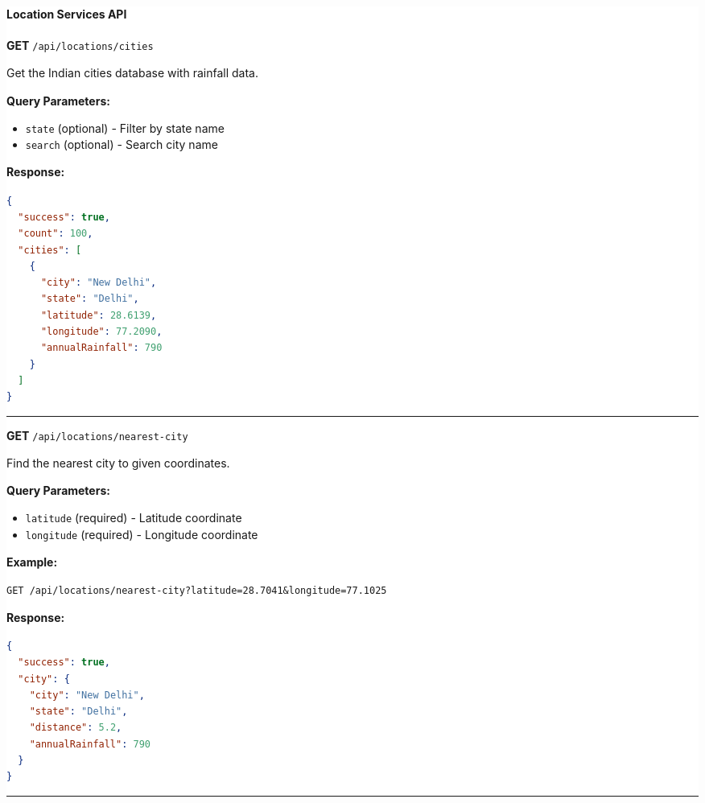 #### Location Services API

**GET** `/api/locations/cities`

Get the Indian cities database with rainfall data.

**Query Parameters:**
- `state` (optional) - Filter by state name
- `search` (optional) - Search city name

**Response:**
```json
{
  "success": true,
  "count": 100,
  "cities": [
    {
      "city": "New Delhi",
      "state": "Delhi",
      "latitude": 28.6139,
      "longitude": 77.2090,
      "annualRainfall": 790
    }
  ]
}
```

---

**GET** `/api/locations/nearest-city`

Find the nearest city to given coordinates.

**Query Parameters:**
- `latitude` (required) - Latitude coordinate
- `longitude` (required) - Longitude coordinate

**Example:**
```
GET /api/locations/nearest-city?latitude=28.7041&longitude=77.1025
```

**Response:**
```json
{
  "success": true,
  "city": {
    "city": "New Delhi",
    "state": "Delhi",
    "distance": 5.2,
    "annualRainfall": 790
  }
}
```

---
